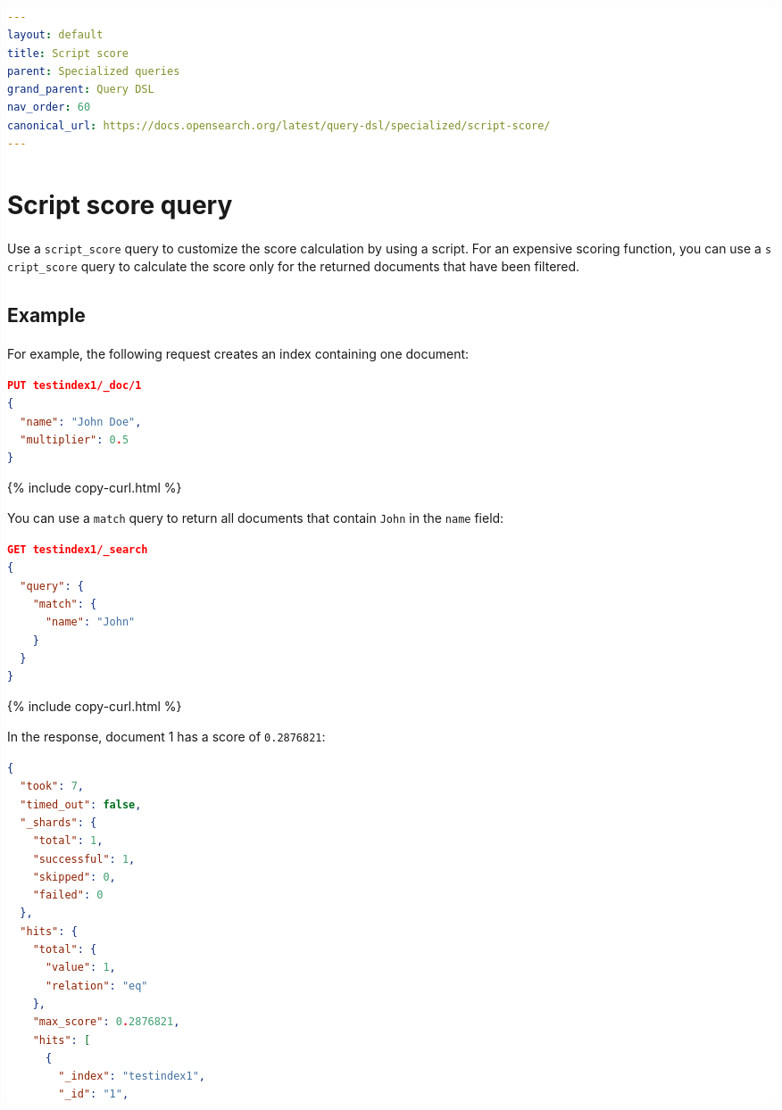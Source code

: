 ```yaml
---
layout: default
title: Script score
parent: Specialized queries
grand_parent: Query DSL
nav_order: 60
canonical_url: https://docs.opensearch.org/latest/query-dsl/specialized/script-score/
---
```


# Script score query

Use a `script_score` query to customize the score calculation by using a script. For an expensive scoring function, you can use a `script_score` query to calculate the score only for the returned documents that have been filtered.

## Example

For example, the following request creates an index containing one document:

```json
PUT testindex1/_doc/1
{
  "name": "John Doe",
  "multiplier": 0.5
}
```
{% include copy-curl.html %}

You can use a `match` query to return all documents that contain `John` in the `name` field:

```json
GET testindex1/_search
{
  "query": {
    "match": {
      "name": "John"
    }
  }
}
```
{% include copy-curl.html %}

In the response, document 1 has a score of `0.2876821`:

```json
{
  "took": 7,
  "timed_out": false,
  "_shards": {
    "total": 1,
    "successful": 1,
    "skipped": 0,
    "failed": 0
  },
  "hits": {
    "total": {
      "value": 1,
      "relation": "eq"
    },
    "max_score": 0.2876821,
    "hits": [
      {
        "_index": "testindex1",
        "_id": "1",
```